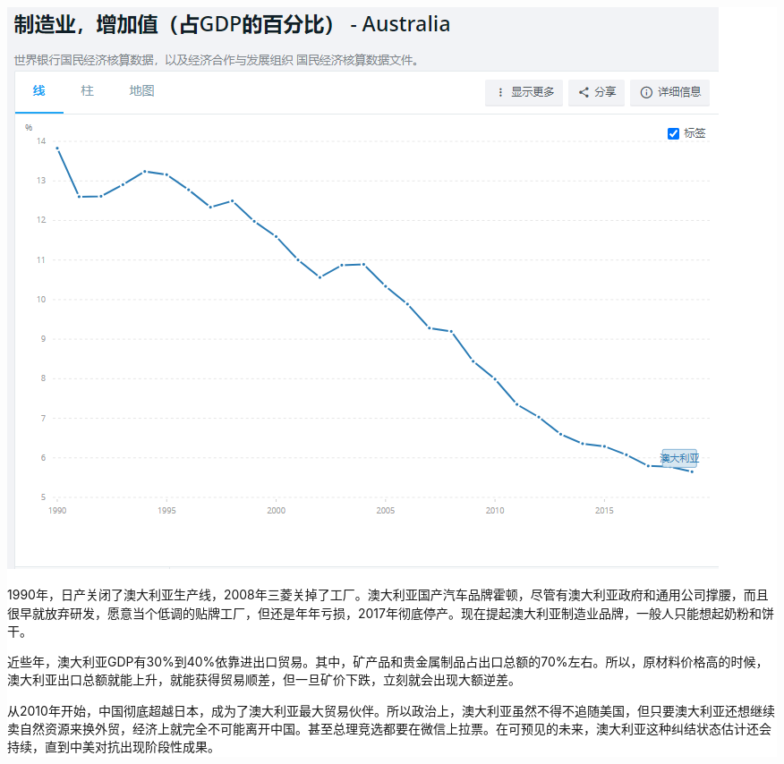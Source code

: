 ![](images/btnews/0101_0200/0155/media/image26.png)

1990年，日产关闭了澳大利亚生产线，2008年三菱关掉了工厂。澳大利亚国产汽车品牌霍顿，尽管有澳大利亚政府和通用公司撑腰，而且很早就放弃研发，愿意当个低调的贴牌工厂，但还是年年亏损，2017年彻底停产。现在提起澳大利亚制造业品牌，一般人只能想起奶粉和饼干。

近些年，澳大利亚GDP有30%到40%依靠进出口贸易。其中，矿产品和贵金属制品占出口总额的70%左右。所以，原材料价格高的时候，澳大利亚出口总额就能上升，就能获得贸易顺差，但一旦矿价下跌，立刻就会出现大额逆差。

从2010年开始，中国彻底超越日本，成为了澳大利亚最大贸易伙伴。所以政治上，澳大利亚虽然不得不追随美国，但只要澳大利亚还想继续卖自然资源来换外贸，经济上就完全不可能离开中国。甚至总理竞选都要在微信上拉票。在可预见的未来，澳大利亚这种纠结状态估计还会持续，直到中美对抗出现阶段性成果。
